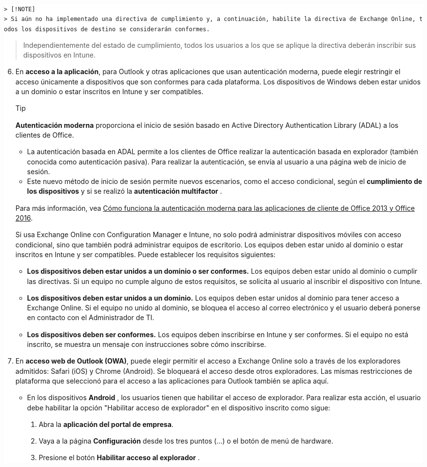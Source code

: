     > [!NOTE]  
    > Si aún no ha implementado una directiva de cumplimiento y, a continuación, habilite la directiva de Exchange Online, todos los dispositivos de destino se considerarán conformes.  
   >   
   >  Independientemente del estado de cumplimiento, todos los usuarios a los que se aplique la directiva deberán inscribir sus dispositivos en Intune.  

6. En **acceso a la aplicación**, para Outlook y otras aplicaciones que usan autenticación moderna, puede elegir restringir el acceso únicamente a dispositivos que son conformes para cada plataforma. Los dispositivos de Windows deben estar unidos a un dominio o estar inscritos en Intune y ser compatibles.  

    > [!TIP]  
    > **Autenticación moderna** proporciona el inicio de sesión basado en Active Directory Authentication Library (ADAL) a los clientes de Office.  
    > 
    > - La autenticación basada en ADAL permite a los clientes de Office realizar la autenticación basada en explorador (también conocida como autenticación pasiva). Para realizar la autenticación, se envía al usuario a una página web de inicio de sesión.  
    > - Este nuevo método de inicio de sesión permite nuevos escenarios, como el acceso condicional, según el **cumplimiento de los dispositivos** y si se realizó la **autenticación multifactor** .  
    > 
    >  Para más información, vea [Cómo funciona la autenticación moderna para las aplicaciones de cliente de Office 2013 y Office 2016](https://docs.microsoft.com/office365/enterprise/modern-auth-for-office-2013-and-2016).  

    Si usa Exchange Online con Configuration Manager e Intune, no solo podrá administrar dispositivos móviles con acceso condicional, sino que también podrá administrar equipos de escritorio. Los equipos deben estar unido al dominio o estar inscritos en Intune y ser compatibles. Puede establecer los requisitos siguientes:  

    - **Los dispositivos deben estar unidos a un dominio o ser conformes.** Los equipos deben estar unido al dominio o cumplir las directivas. Si un equipo no cumple alguno de estos requisitos, se solicita al usuario al inscribir el dispositivo con Intune.  

    - **Los dispositivos deben estar unidos a un dominio.** Los equipos deben estar unidos al dominio para tener acceso a Exchange Online. Si el equipo no unido al dominio, se bloquea el acceso al correo electrónico y el usuario deberá ponerse en contacto con el Administrador de TI.  

    - **Los dispositivos deben ser conformes.** Los equipos deben inscribirse en Intune y ser conformes. Si el equipo no está inscrito, se muestra un mensaje con instrucciones sobre cómo inscribirse.  

7. En **acceso web de Outlook (OWA)**, puede elegir permitir el acceso a Exchange Online solo a través de los exploradores admitidos: Safari (iOS) y Chrome (Android). Se bloqueará el acceso desde otros exploradores. Las mismas restricciones de plataforma que seleccionó para el acceso a las aplicaciones para Outlook también se aplica aquí.  

    - En los dispositivos **Android** , los usuarios tienen que habilitar el acceso de explorador. Para realizar esta acción, el usuario debe habilitar la opción "Habilitar acceso de explorador" en el dispositivo inscrito como sigue:  

        1. Abra la **aplicación del portal de empresa**.  

        2. Vaya a la página **Configuración** desde los tres puntos (...) o el botón de menú de hardware.  

        3. Presione el botón **Habilitar acceso al explorador** .  
